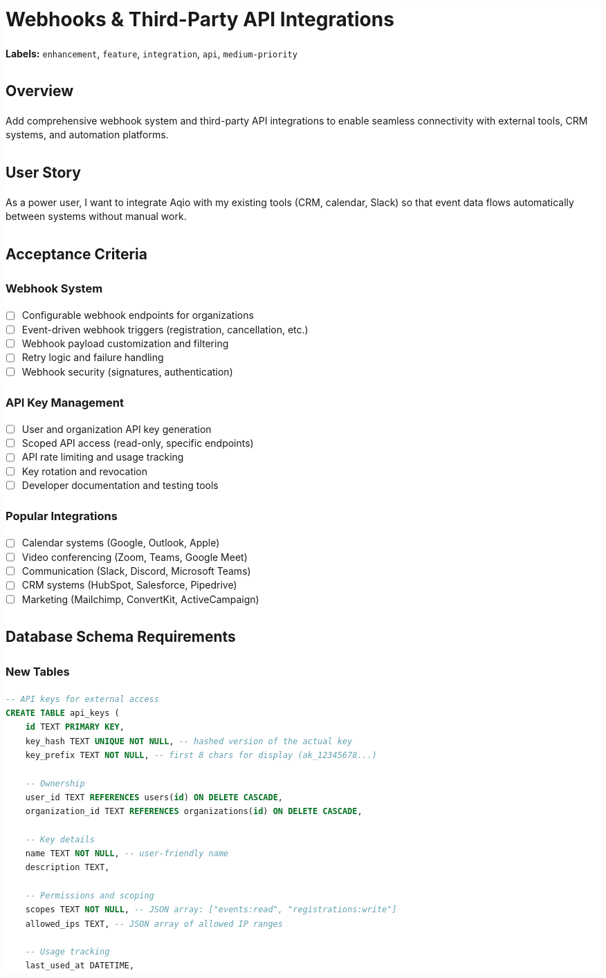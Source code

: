 # Webhooks & Third-Party API Integrations

**Labels:** `enhancement`, `feature`, `integration`, `api`, `medium-priority`

## Overview
Add comprehensive webhook system and third-party API integrations to enable seamless connectivity with external tools, CRM systems, and automation platforms.

## User Story
As a power user, I want to integrate Aqio with my existing tools (CRM, calendar, Slack) so that event data flows automatically between systems without manual work.

## Acceptance Criteria

### Webhook System
- [ ] Configurable webhook endpoints for organizations
- [ ] Event-driven webhook triggers (registration, cancellation, etc.)
- [ ] Webhook payload customization and filtering
- [ ] Retry logic and failure handling
- [ ] Webhook security (signatures, authentication)

### API Key Management
- [ ] User and organization API key generation
- [ ] Scoped API access (read-only, specific endpoints)
- [ ] API rate limiting and usage tracking
- [ ] Key rotation and revocation
- [ ] Developer documentation and testing tools

### Popular Integrations
- [ ] Calendar systems (Google, Outlook, Apple)
- [ ] Video conferencing (Zoom, Teams, Google Meet)
- [ ] Communication (Slack, Discord, Microsoft Teams)
- [ ] CRM systems (HubSpot, Salesforce, Pipedrive)
- [ ] Marketing (Mailchimp, ConvertKit, ActiveCampaign)

## Database Schema Requirements

### New Tables
```sql
-- API keys for external access
CREATE TABLE api_keys (
    id TEXT PRIMARY KEY,
    key_hash TEXT UNIQUE NOT NULL, -- hashed version of the actual key
    key_prefix TEXT NOT NULL, -- first 8 chars for display (ak_12345678...)
    
    -- Ownership
    user_id TEXT REFERENCES users(id) ON DELETE CASCADE,
    organization_id TEXT REFERENCES organizations(id) ON DELETE CASCADE,
    
    -- Key details
    name TEXT NOT NULL, -- user-friendly name
    description TEXT,
    
    -- Permissions and scoping
    scopes TEXT NOT NULL, -- JSON array: ["events:read", "registrations:write"]
    allowed_ips TEXT, -- JSON array of allowed IP ranges
    
    -- Usage tracking
    last_used_at DATETIME,
```